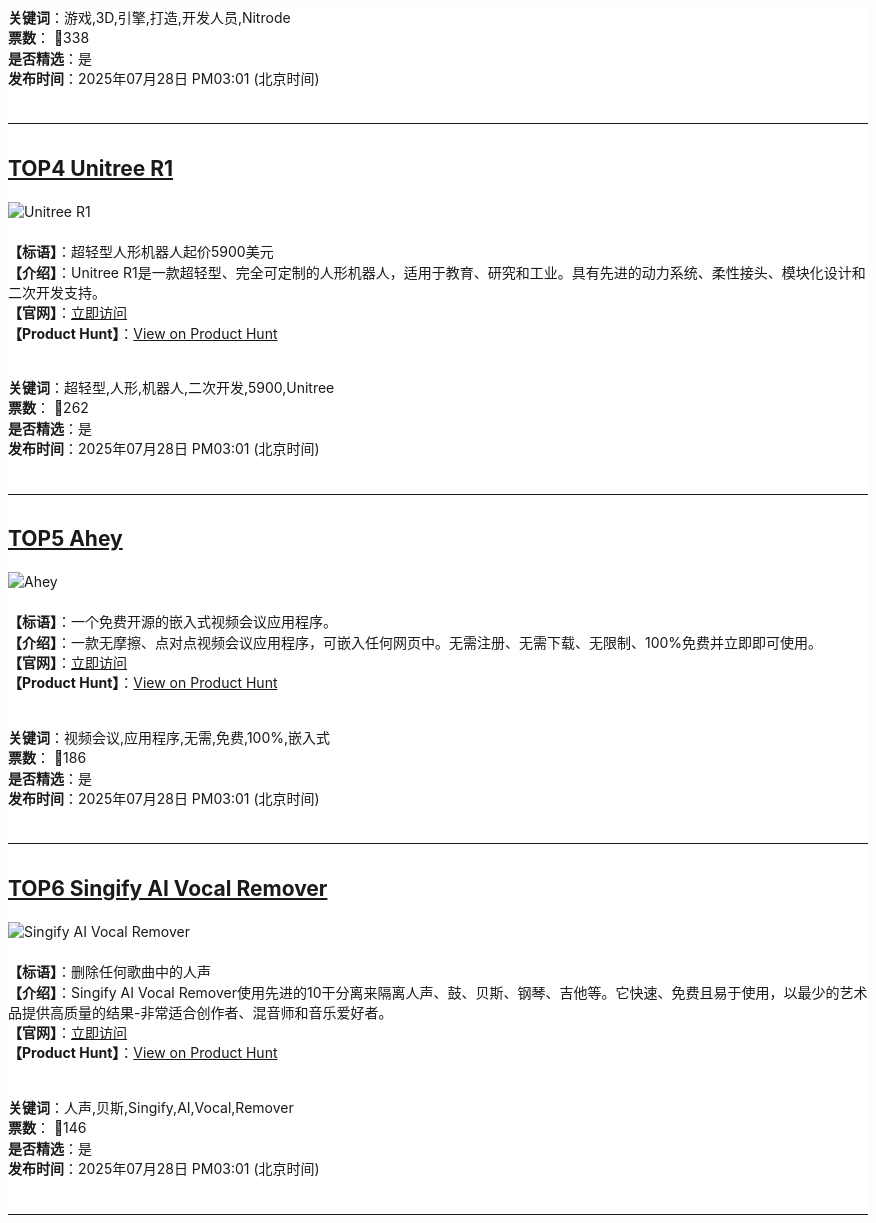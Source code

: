 **关键词**：游戏,3D,引擎,打造,开发人员,Nitrode<br />
**票数**： 🔺338<br />
**是否精选**：是<br />
**发布时间**：2025年07月28日 PM03:01 (北京时间)<br /><br />

---

## [TOP4    Unitree R1](https://www.producthunt.com/products/unitree-g1)
![Unitree R1](https://ph-files.imgix.net/f52dcb14-8a03-4a79-b4fc-74f275390094.jpeg?auto=format&fit=crop&frame=1&h=512&w=1024)<br /><br />
**【标语】**：超轻型人形机器人起价5900美元<br />
**【介绍】**：Unitree R1是一款超轻型、完全可定制的人形机器人，适用于教育、研究和工业。具有先进的动力系统、柔性接头、模块化设计和二次开发支持。<br />
**【官网】**：[立即访问](https://www.producthunt.com/r/2DP2XMX6KXMPDZ)<br />
**【Product Hunt】**：[View on Product Hunt](https://www.producthunt.com/products/unitree-g1)<br /><br />

**关键词**：超轻型,人形,机器人,二次开发,5900,Unitree<br />
**票数**： 🔺262<br />
**是否精选**：是<br />
**发布时间**：2025年07月28日 PM03:01 (北京时间)<br /><br />

---

## [TOP5    Ahey](https://www.producthunt.com/products/ahey-2)
![Ahey](https://ph-files.imgix.net/49cded18-17a6-4dd1-97a3-22b1db0fdf0c.png?auto=format&fit=crop&frame=1&h=512&w=1024)<br /><br />
**【标语】**：一个免费开源的嵌入式视频会议应用程序。<br />
**【介绍】**：一款无摩擦、点对点视频会议应用程序，可嵌入任何网页中。无需注册、无需下载、无限制、100%免费并立即即可使用。<br />
**【官网】**：[立即访问](https://www.producthunt.com/r/EE2KWAJVVW76KO)<br />
**【Product Hunt】**：[View on Product Hunt](https://www.producthunt.com/products/ahey-2)<br /><br />

**关键词**：视频会议,应用程序,无需,免费,100%,嵌入式<br />
**票数**： 🔺186<br />
**是否精选**：是<br />
**发布时间**：2025年07月28日 PM03:01 (北京时间)<br /><br />

---

## [TOP6    Singify AI Vocal Remover](https://www.producthunt.com/products/singify-ai-vocal-remover)
![Singify AI Vocal Remover](https://ph-files.imgix.net/502cd3d4-003a-4ed1-bf99-fb7335614247.jpeg?auto=format&fit=crop&frame=1&h=512&w=1024)<br /><br />
**【标语】**：删除任何歌曲中的人声<br />
**【介绍】**：Singify AI Vocal Remover使用先进的10干分离来隔离人声、鼓、贝斯、钢琴、吉他等。它快速、免费且易于使用，以最少的艺术品提供高质量的结果-非常适合创作者、混音师和音乐爱好者。<br />
**【官网】**：[立即访问](https://www.producthunt.com/r/4CFGCUJSL44AE7)<br />
**【Product Hunt】**：[View on Product Hunt](https://www.producthunt.com/products/singify-ai-vocal-remover)<br /><br />

**关键词**：人声,贝斯,Singify,AI,Vocal,Remover<br />
**票数**： 🔺146<br />
**是否精选**：是<br />
**发布时间**：2025年07月28日 PM03:01 (北京时间)<br /><br />

---